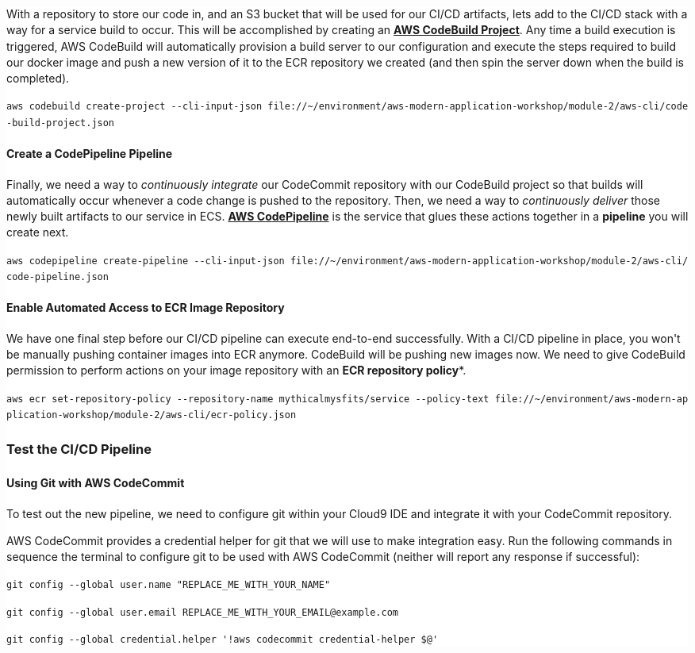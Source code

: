 With a repository to store our code in, and an S3 bucket that will be used for our CI/CD artifacts, lets add to the CI/CD stack with a way for a service build to occur.  This will be accomplished by creating an [**AWS CodeBuild Project**](https://aws.amazon.com/codebuild/).  Any time a build execution is triggered, AWS CodeBuild will automatically provision a build server to our configuration and execute the steps required to build our docker image and push a new version of it to the ECR repository we created (and then spin the server down when the build is completed).  
```
aws codebuild create-project --cli-input-json file://~/environment/aws-modern-application-workshop/module-2/aws-cli/code-build-project.json
```

#### Create a CodePipeline Pipeline

Finally, we need a way to *continuously integrate* our CodeCommit repository with our CodeBuild project so that builds will automatically occur whenever a code change is pushed to the repository.  Then, we need a way to *continuously deliver* those newly built artifacts to our service in ECS.  [**AWS CodePipeline**](https://aws.amazon.com/codepipeline/) is the service that glues these actions together in a **pipeline** you will create next.  

```
aws codepipeline create-pipeline --cli-input-json file://~/environment/aws-modern-application-workshop/module-2/aws-cli/code-pipeline.json
```

#### Enable Automated Access to ECR Image Repository

We have one final step before our CI/CD pipeline can execute end-to-end successfully. With a CI/CD pipeline in place, you won't be manually pushing container images into ECR anymore.  CodeBuild will be pushing new images now. We need to give CodeBuild permission to perform actions on your image repository with an **ECR repository policy***. 

```
aws ecr set-repository-policy --repository-name mythicalmysfits/service --policy-text file://~/environment/aws-modern-application-workshop/module-2/aws-cli/ecr-policy.json
```

### Test the CI/CD Pipeline

#### Using Git with AWS CodeCommit
To test out the new pipeline, we need to configure git within your Cloud9 IDE and integrate it with your CodeCommit repository.

AWS CodeCommit provides a credential helper for git that we will use to make integration easy.  Run the following commands in sequence the terminal to configure git to be used with AWS CodeCommit (neither will report any response if successful):

```
git config --global user.name "REPLACE_ME_WITH_YOUR_NAME"
```

```
git config --global user.email REPLACE_ME_WITH_YOUR_EMAIL@example.com
```

```
git config --global credential.helper '!aws codecommit credential-helper $@'
```
